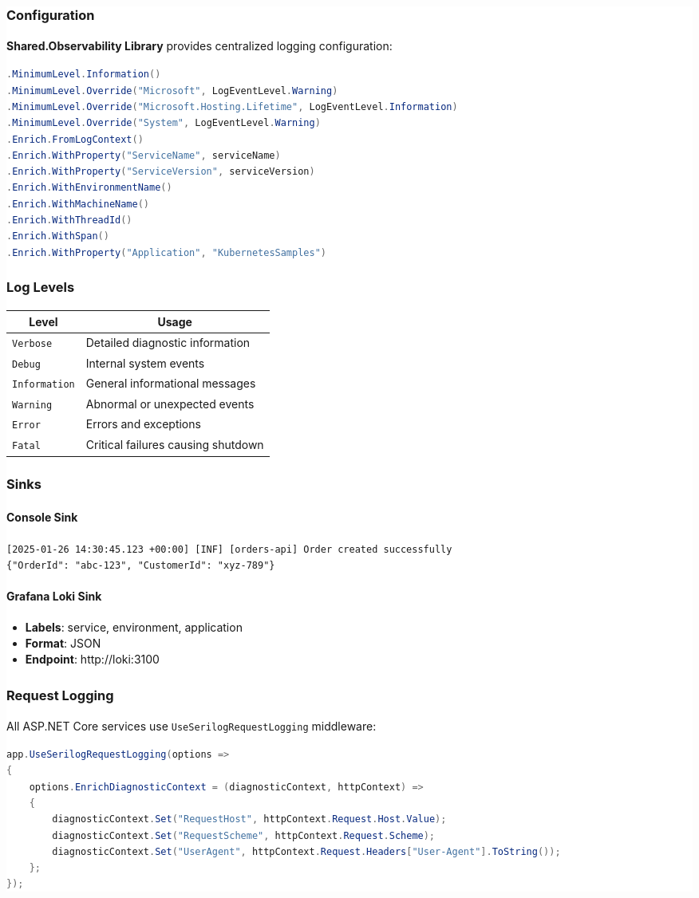 ### Configuration

**Shared.Observability Library** provides centralized logging configuration:

```csharp
.MinimumLevel.Information()
.MinimumLevel.Override("Microsoft", LogEventLevel.Warning)
.MinimumLevel.Override("Microsoft.Hosting.Lifetime", LogEventLevel.Information)
.MinimumLevel.Override("System", LogEventLevel.Warning)
.Enrich.FromLogContext()
.Enrich.WithProperty("ServiceName", serviceName)
.Enrich.WithProperty("ServiceVersion", serviceVersion)
.Enrich.WithEnvironmentName()
.Enrich.WithMachineName()
.Enrich.WithThreadId()
.Enrich.WithSpan()
.Enrich.WithProperty("Application", "KubernetesSamples")
```

### Log Levels

| Level | Usage |
|-------|-------|
| `Verbose` | Detailed diagnostic information |
| `Debug` | Internal system events |
| `Information` | General informational messages |
| `Warning` | Abnormal or unexpected events |
| `Error` | Errors and exceptions |
| `Fatal` | Critical failures causing shutdown |

### Sinks

#### Console Sink
```
[2025-01-26 14:30:45.123 +00:00] [INF] [orders-api] Order created successfully 
{"OrderId": "abc-123", "CustomerId": "xyz-789"}
```

#### Grafana Loki Sink
- **Labels**: service, environment, application
- **Format**: JSON
- **Endpoint**: http://loki:3100

### Request Logging

All ASP.NET Core services use `UseSerilogRequestLogging` middleware:

```csharp
app.UseSerilogRequestLogging(options =>
{
    options.EnrichDiagnosticContext = (diagnosticContext, httpContext) =>
    {
        diagnosticContext.Set("RequestHost", httpContext.Request.Host.Value);
        diagnosticContext.Set("RequestScheme", httpContext.Request.Scheme);
        diagnosticContext.Set("UserAgent", httpContext.Request.Headers["User-Agent"].ToString());
    };
});
```
